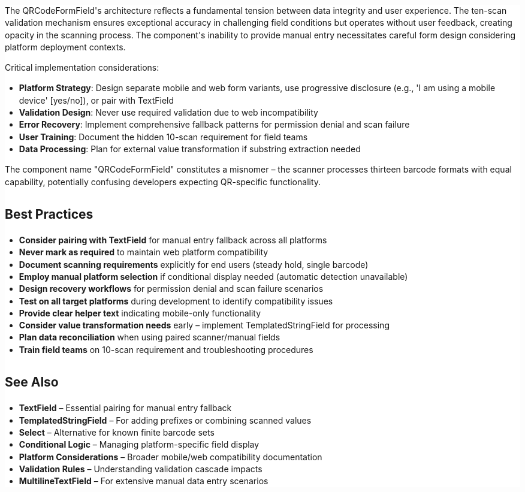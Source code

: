 The QRCodeFormField's architecture reflects a fundamental tension between data integrity and user experience. The ten-scan validation mechanism ensures exceptional accuracy in challenging field conditions but operates without user feedback, creating opacity in the scanning process. The component's inability to provide manual entry necessitates careful form design considering platform deployment contexts.

Critical implementation considerations:
- **Platform Strategy**: Design separate mobile and web form variants, use progressive disclosure (e.g., 'I am using a mobile device' [yes/no]), or pair with TextField
- **Validation Design**: Never use required validation due to web incompatibility
- **Error Recovery**: Implement comprehensive fallback patterns for permission denial and scan failure
- **User Training**: Document the hidden 10-scan requirement for field teams
- **Data Processing**: Plan for external value transformation if substring extraction needed

The component name "QRCodeFormField" constitutes a misnomer – the scanner processes thirteen barcode formats with equal capability, potentially confusing developers expecting QR-specific functionality.

## Best Practices

- **Consider pairing with TextField** for manual entry fallback across all platforms
- **Never mark as required** to maintain web platform compatibility
- **Document scanning requirements** explicitly for end users (steady hold, single barcode)
- **Employ manual platform selection** if conditional display needed (automatic detection unavailable)
- **Design recovery workflows** for permission denial and scan failure scenarios
- **Test on all target platforms** during development to identify compatibility issues
- **Provide clear helper text** indicating mobile-only functionality
- **Consider value transformation needs** early – implement TemplatedStringField for processing
- **Plan data reconciliation** when using paired scanner/manual fields
- **Train field teams** on 10-scan requirement and troubleshooting procedures

## See Also

- **TextField** – Essential pairing for manual entry fallback
- **TemplatedStringField** – For adding prefixes or combining scanned values
- **Select** – Alternative for known finite barcode sets
- **Conditional Logic** – Managing platform-specific field display
- **Platform Considerations** – Broader mobile/web compatibility documentation
- **Validation Rules** – Understanding validation cascade impacts
- **MultilineTextField** – For extensive manual data entry scenarios